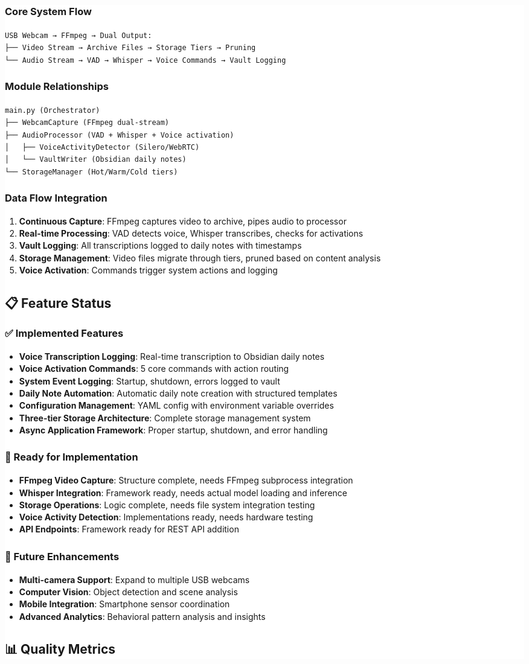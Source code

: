 ### Core System Flow
```
USB Webcam → FFmpeg → Dual Output:
├── Video Stream → Archive Files → Storage Tiers → Pruning
└── Audio Stream → VAD → Whisper → Voice Commands → Vault Logging
```

### Module Relationships
```
main.py (Orchestrator)
├── WebcamCapture (FFmpeg dual-stream)
├── AudioProcessor (VAD + Whisper + Voice activation)
│   ├── VoiceActivityDetector (Silero/WebRTC)
│   └── VaultWriter (Obsidian daily notes)
└── StorageManager (Hot/Warm/Cold tiers)
```

### Data Flow Integration
1. **Continuous Capture**: FFmpeg captures video to archive, pipes audio to processor
2. **Real-time Processing**: VAD detects voice, Whisper transcribes, checks for activations
3. **Vault Logging**: All transcriptions logged to daily notes with timestamps
4. **Storage Management**: Video files migrate through tiers, pruned based on content analysis
5. **Voice Activation**: Commands trigger system actions and logging

## 📋 Feature Status

### ✅ Implemented Features
- **Voice Transcription Logging**: Real-time transcription to Obsidian daily notes
- **Voice Activation Commands**: 5 core commands with action routing
- **System Event Logging**: Startup, shutdown, errors logged to vault
- **Daily Note Automation**: Automatic daily note creation with structured templates
- **Configuration Management**: YAML config with environment variable overrides
- **Three-tier Storage Architecture**: Complete storage management system
- **Async Application Framework**: Proper startup, shutdown, and error handling

### 🚧 Ready for Implementation
- **FFmpeg Video Capture**: Structure complete, needs FFmpeg subprocess integration
- **Whisper Integration**: Framework ready, needs actual model loading and inference
- **Storage Operations**: Logic complete, needs file system integration testing
- **Voice Activity Detection**: Implementations ready, needs hardware testing
- **API Endpoints**: Framework ready for REST API addition

### 🔮 Future Enhancements
- **Multi-camera Support**: Expand to multiple USB webcams
- **Computer Vision**: Object detection and scene analysis
- **Mobile Integration**: Smartphone sensor coordination
- **Advanced Analytics**: Behavioral pattern analysis and insights

## 📊 Quality Metrics
